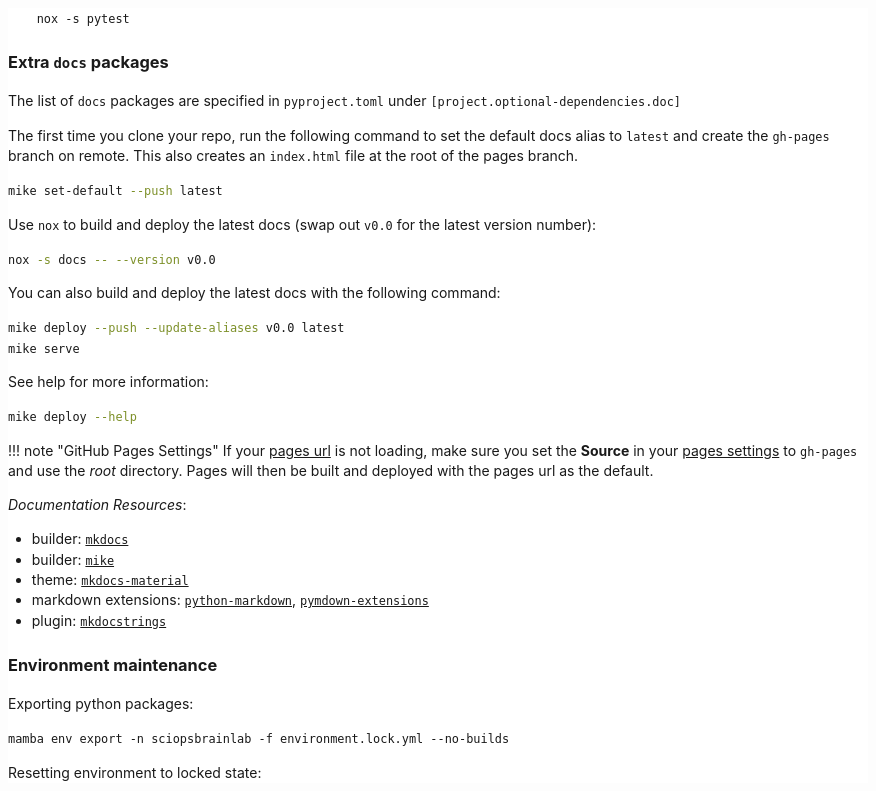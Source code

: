         nox -s pytest

### Extra `docs` packages

The list of `docs` packages are specified in `pyproject.toml` under `[project.optional-dependencies.doc]`

The first time you clone your repo, run the following command to set the default docs alias to `latest` and create the `gh-pages` branch on remote. This also creates an `index.html` file at the root of the pages branch.

```bash
mike set-default --push latest
```

Use `nox` to build and deploy the latest docs (swap out `v0.0` for the latest version number):

```bash
nox -s docs -- --version v0.0
```

You can also build and deploy the latest docs with the following command:

```bash
mike deploy --push --update-aliases v0.0 latest
mike serve
```

See help for more information:

```bash
mike deploy --help
```

!!! note "GitHub Pages Settings"
    If your [pages url]($https://dj-sciops.github.io/science-institute_brain-lab) is not loading, make sure you set the **Source** in your [pages settings](https://github.com/dj-sciops/science-institute_brain-lab/settings/pages) to `gh-pages` and use the _root_ directory. Pages will then be built and deployed with the pages url as the default.

_Documentation Resources_:

- builder: [`mkdocs`](https://www.mkdocs.org/user-guide)
- builder: [`mike`](https://github.com/jimporter/mike)
- theme: [`mkdocs-material`](https://squidfunk.github.io/mkdocs-material/setup/changing-the-colors/)
- markdown extensions: [`python-markdown`](https://python-markdown.github.io/), [`pymdown-extensions`](https://facelessuser.github.io/pymdown-extensions/)
- plugin: [`mkdocstrings`](https://mkdocstrings.github.io/usage/)

### Environment maintenance 

Exporting python packages:

```
mamba env export -n sciopsbrainlab -f environment.lock.yml --no-builds
```

Resetting environment to locked state:
